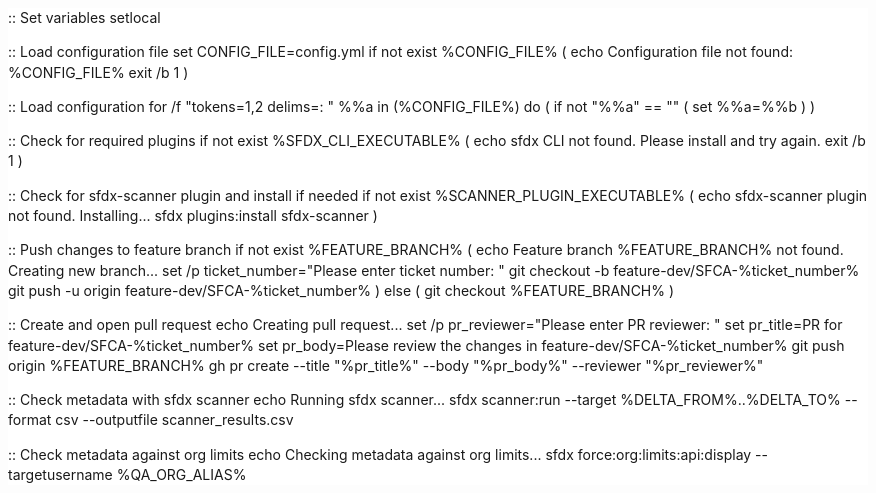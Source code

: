 :: Set variables
setlocal

:: Load configuration file
set CONFIG_FILE=config.yml
if not exist %CONFIG_FILE% (
    echo Configuration file not found: %CONFIG_FILE%
    exit /b 1
)

:: Load configuration
for /f "tokens=1,2 delims=: " %%a in (%CONFIG_FILE%) do (
    if not "%%a" == "" (
        set %%a=%%b
    )
)

:: Check for required plugins
if not exist %SFDX_CLI_EXECUTABLE% (
    echo sfdx CLI not found. Please install and try again.
    exit /b 1
)

:: Check for sfdx-scanner plugin and install if needed
if not exist %SCANNER_PLUGIN_EXECUTABLE% (
    echo sfdx-scanner plugin not found. Installing...
    sfdx plugins:install sfdx-scanner
)

:: Push changes to feature branch
if not exist %FEATURE_BRANCH% (
    echo Feature branch %FEATURE_BRANCH% not found. Creating new branch...
    set /p ticket_number="Please enter ticket number: "
    git checkout -b feature-dev/SFCA-%ticket_number%
    git push -u origin feature-dev/SFCA-%ticket_number%
) else (
    git checkout %FEATURE_BRANCH%
)

:: Create and open pull request
echo Creating pull request...
set /p pr_reviewer="Please enter PR reviewer: "
set pr_title=PR for feature-dev/SFCA-%ticket_number%
set pr_body=Please review the changes in feature-dev/SFCA-%ticket_number%
git push origin %FEATURE_BRANCH%
gh pr create --title "%pr_title%" --body "%pr_body%" --reviewer "%pr_reviewer%"

:: Check metadata with sfdx scanner
echo Running sfdx scanner...
sfdx scanner:run --target %DELTA_FROM%..%DELTA_TO% --format csv --outputfile scanner_results.csv

:: Check metadata against org limits
echo Checking metadata against org limits...
sfdx force:org:limits:api:display --targetusername %QA_ORG_ALIAS%
